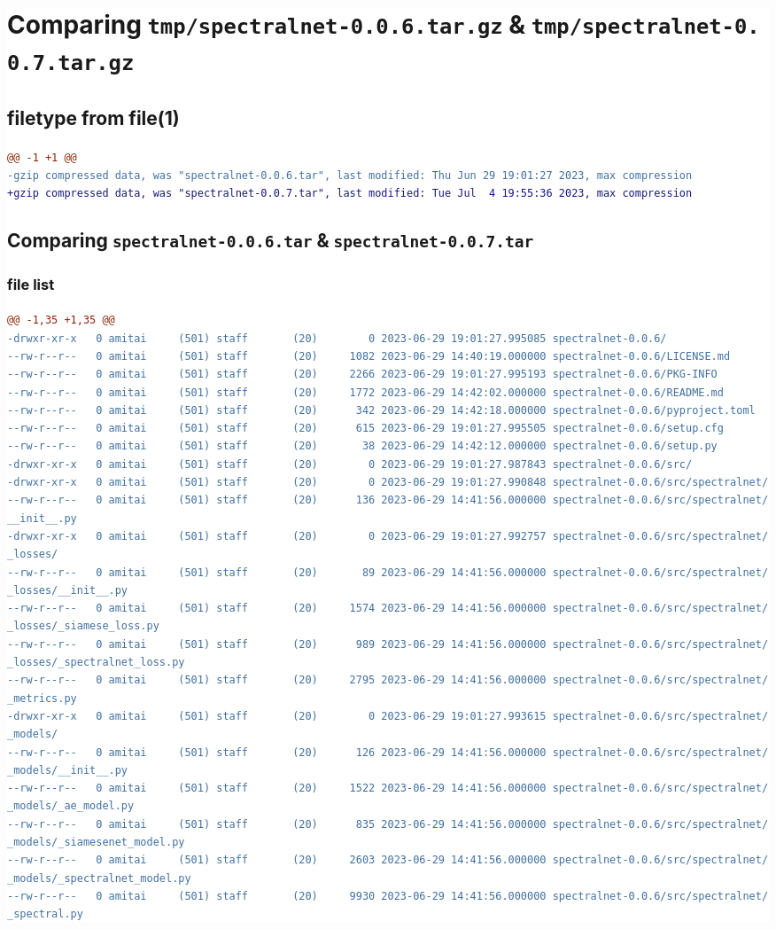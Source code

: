# Comparing `tmp/spectralnet-0.0.6.tar.gz` & `tmp/spectralnet-0.0.7.tar.gz`

## filetype from file(1)

```diff
@@ -1 +1 @@
-gzip compressed data, was "spectralnet-0.0.6.tar", last modified: Thu Jun 29 19:01:27 2023, max compression
+gzip compressed data, was "spectralnet-0.0.7.tar", last modified: Tue Jul  4 19:55:36 2023, max compression
```

## Comparing `spectralnet-0.0.6.tar` & `spectralnet-0.0.7.tar`

### file list

```diff
@@ -1,35 +1,35 @@
-drwxr-xr-x   0 amitai     (501) staff       (20)        0 2023-06-29 19:01:27.995085 spectralnet-0.0.6/
--rw-r--r--   0 amitai     (501) staff       (20)     1082 2023-06-29 14:40:19.000000 spectralnet-0.0.6/LICENSE.md
--rw-r--r--   0 amitai     (501) staff       (20)     2266 2023-06-29 19:01:27.995193 spectralnet-0.0.6/PKG-INFO
--rw-r--r--   0 amitai     (501) staff       (20)     1772 2023-06-29 14:42:02.000000 spectralnet-0.0.6/README.md
--rw-r--r--   0 amitai     (501) staff       (20)      342 2023-06-29 14:42:18.000000 spectralnet-0.0.6/pyproject.toml
--rw-r--r--   0 amitai     (501) staff       (20)      615 2023-06-29 19:01:27.995505 spectralnet-0.0.6/setup.cfg
--rw-r--r--   0 amitai     (501) staff       (20)       38 2023-06-29 14:42:12.000000 spectralnet-0.0.6/setup.py
-drwxr-xr-x   0 amitai     (501) staff       (20)        0 2023-06-29 19:01:27.987843 spectralnet-0.0.6/src/
-drwxr-xr-x   0 amitai     (501) staff       (20)        0 2023-06-29 19:01:27.990848 spectralnet-0.0.6/src/spectralnet/
--rw-r--r--   0 amitai     (501) staff       (20)      136 2023-06-29 14:41:56.000000 spectralnet-0.0.6/src/spectralnet/__init__.py
-drwxr-xr-x   0 amitai     (501) staff       (20)        0 2023-06-29 19:01:27.992757 spectralnet-0.0.6/src/spectralnet/_losses/
--rw-r--r--   0 amitai     (501) staff       (20)       89 2023-06-29 14:41:56.000000 spectralnet-0.0.6/src/spectralnet/_losses/__init__.py
--rw-r--r--   0 amitai     (501) staff       (20)     1574 2023-06-29 14:41:56.000000 spectralnet-0.0.6/src/spectralnet/_losses/_siamese_loss.py
--rw-r--r--   0 amitai     (501) staff       (20)      989 2023-06-29 14:41:56.000000 spectralnet-0.0.6/src/spectralnet/_losses/_spectralnet_loss.py
--rw-r--r--   0 amitai     (501) staff       (20)     2795 2023-06-29 14:41:56.000000 spectralnet-0.0.6/src/spectralnet/_metrics.py
-drwxr-xr-x   0 amitai     (501) staff       (20)        0 2023-06-29 19:01:27.993615 spectralnet-0.0.6/src/spectralnet/_models/
--rw-r--r--   0 amitai     (501) staff       (20)      126 2023-06-29 14:41:56.000000 spectralnet-0.0.6/src/spectralnet/_models/__init__.py
--rw-r--r--   0 amitai     (501) staff       (20)     1522 2023-06-29 14:41:56.000000 spectralnet-0.0.6/src/spectralnet/_models/_ae_model.py
--rw-r--r--   0 amitai     (501) staff       (20)      835 2023-06-29 14:41:56.000000 spectralnet-0.0.6/src/spectralnet/_models/_siamesenet_model.py
--rw-r--r--   0 amitai     (501) staff       (20)     2603 2023-06-29 14:41:56.000000 spectralnet-0.0.6/src/spectralnet/_models/_spectralnet_model.py
--rw-r--r--   0 amitai     (501) staff       (20)     9930 2023-06-29 14:41:56.000000 spectralnet-0.0.6/src/spectralnet/_spectral.py
```